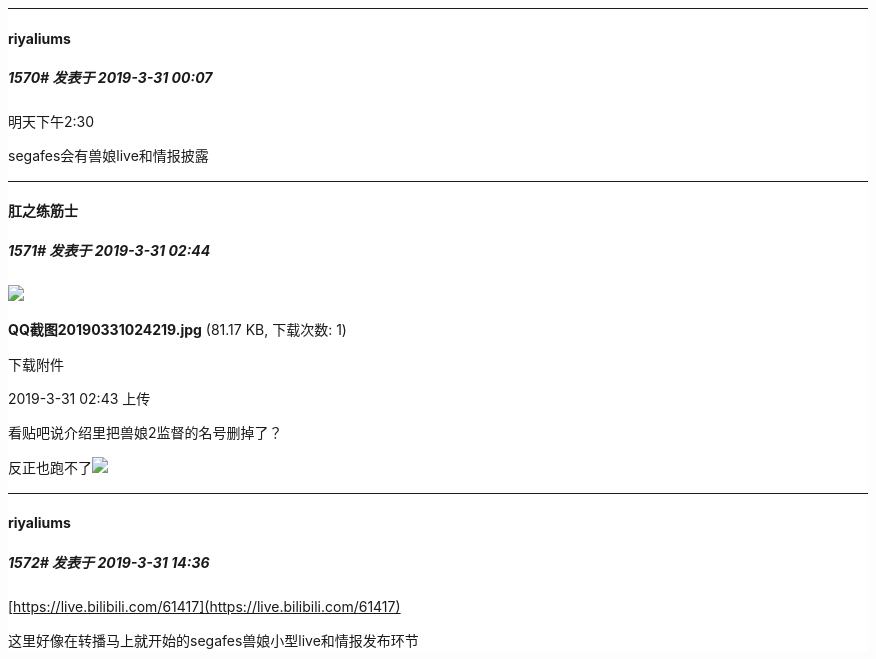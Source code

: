 


*****

####  riyaliums  
##### 1570#       发表于 2019-3-31 00:07




明天下午2:30

segafes会有兽娘live和情报披露







*****

####  肛之练筋士  
##### 1571#       发表于 2019-3-31 02:44





<img src="https://img.saraba1st.com/forum/201903/31/024322bn4e4zoyr2rybbtr.jpg" referrerpolicy="no-referrer">


<strong>QQ截图20190331024219.jpg</strong> (81.17 KB, 下载次数: 1)

下载附件

2019-3-31 02:43 上传







 看贴吧说介绍里把兽娘2监督的名号删掉了？

 反正也跑不了<img src="https://static.saraba1st.com/image/smiley/face2017/053.png" referrerpolicy="no-referrer"> 







*****

####  riyaliums  
##### 1572#       发表于 2019-3-31 14:36



[https://live.bilibili.com/61417](https://live.bilibili.com/61417)


这里好像在转播马上就开始的segafes兽娘小型live和情报发布环节



